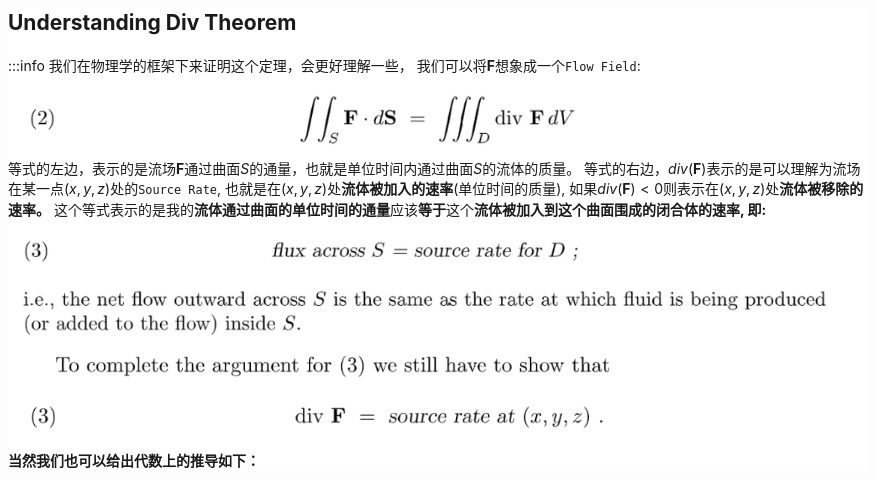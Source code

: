 ## Understanding Div Theorem
:::info
我们在物理学的框架下来证明这个定理，会更好理解一些， 我们可以将$\mathbf{F}$想象成一个`Flow Field`:
![image.png](./PART_B__通量和发散定理.assets/20230302_1044134989.png)
等式的左边，表示的是流场$\mathbf{F}$通过曲面$S$的通量，也就是单位时间内通过曲面$S$的流体的质量。
等式的右边，$div(\mathbf{F})$表示的是可以理解为流场在某一点$(x,y,z)$处的`Source Rate`, 也就是在$(x,y,z)$处**流体被加入的速率**(单位时间的质量), 如果$div(\mathbf{F})<0$则表示在$(x,y,z)$处**流体被移除的速率。**
这个等式表示的是我的**流体通过曲面的单位时间的通量**应该**等于**这个**流体被加入到这个曲面围成的闭合体的速率, 即:**
![image.png](./PART_B__通量和发散定理.assets/20230302_1044131134.png)![image.png](./PART_B__通量和发散定理.assets/20230302_1044138371.png)
**当然我们也可以给出代数上的推导如下：**